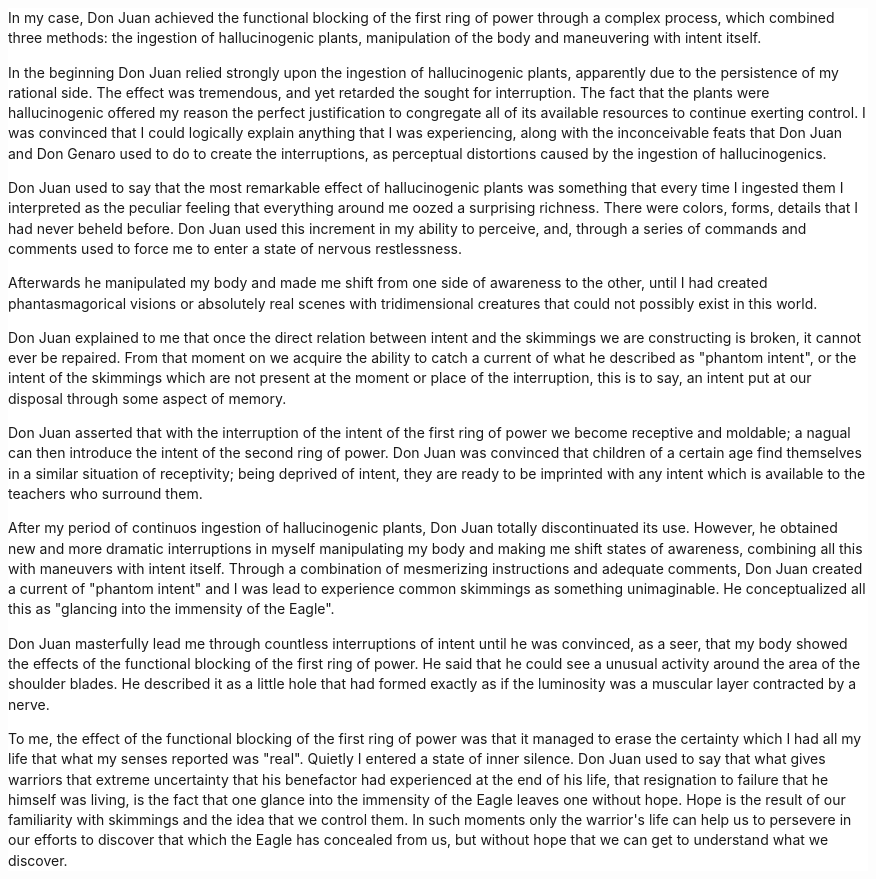 In my case, Don Juan achieved the functional blocking of the first ring of power through a complex process, which combined three methods: the ingestion of hallucinogenic plants, manipulation of the body and maneuvering with intent itself. 

In the beginning Don Juan relied strongly upon the ingestion of hallucinogenic plants, apparently due to the persistence of my rational side. The effect was tremendous, and yet retarded the sought for interruption. The fact that the plants were hallucinogenic offered my reason the perfect justification to congregate all of its available resources to continue exerting control. I was convinced that I could logically explain anything that I was experiencing, along with the inconceivable feats that Don Juan and Don Genaro used to do to create the interruptions, as perceptual distortions caused by the ingestion of hallucinogenics. 

Don Juan used to say that the most remarkable effect of hallucinogenic plants was something that every time I ingested them I interpreted as the peculiar feeling that everything around me oozed a surprising richness. There were colors, forms, details that I had never beheld before. Don Juan used this increment in my ability to perceive, and, through a series of commands and comments used to force me to enter a state of nervous restlessness.

Afterwards he manipulated my body and made me shift from one side of awareness to the other, until I had created phantasmagorical visions or absolutely real scenes with tridimensional creatures that could not possibly exist in this world.

Don Juan explained to me that once the direct relation between intent and the skimmings we are constructing is broken, it cannot ever be repaired. From that moment on we acquire the ability to catch a current of what he described as "phantom intent", or the intent of the skimmings which are not present at the moment or place of the interruption, this is to say, an intent put at our disposal through some aspect of memory.

Don Juan asserted that with the interruption of the intent of the first ring of power we become receptive and moldable; a nagual can then introduce the intent of the second ring of power. Don Juan was convinced that children of a certain age find themselves in a similar situation of receptivity; being deprived of intent, they are ready to be imprinted with any intent which is available to the teachers who surround them. 

After my period of continuos ingestion of hallucinogenic plants, Don Juan totally discontinuated its use. However, he obtained new and more dramatic interruptions in myself manipulating my body and making me shift states of awareness, combining all this with maneuvers with intent itself. Through a combination of mesmerizing instructions and adequate comments, Don Juan created a current of "phantom intent" and I was lead to experience common skimmings as something unimaginable. He conceptualized all this as "glancing into the immensity of the Eagle". 

Don Juan masterfully lead me through countless interruptions of intent until he was convinced, as a seer, that my body showed the effects of the functional blocking of the first ring of power. He said that he could see a unusual activity around the area of the shoulder blades. He described it as a little hole that had formed exactly as if the luminosity was a muscular layer contracted by a nerve. 

To me, the effect of the functional blocking of the first ring of power was that it managed to erase the certainty which I had all my life that what my senses reported was "real". Quietly I entered a state of inner silence. Don Juan used to say that what gives warriors that extreme uncertainty that his benefactor had experienced at the end of his life, that resignation to failure that he himself was living, is the fact that one glance into the immensity of the Eagle leaves one without hope. Hope is the result of our familiarity with skimmings and the idea that we control them. In such moments only the warrior's life can help us to persevere in our efforts to discover that which the Eagle has concealed from us, but without hope that we can get to understand what we discover. 
